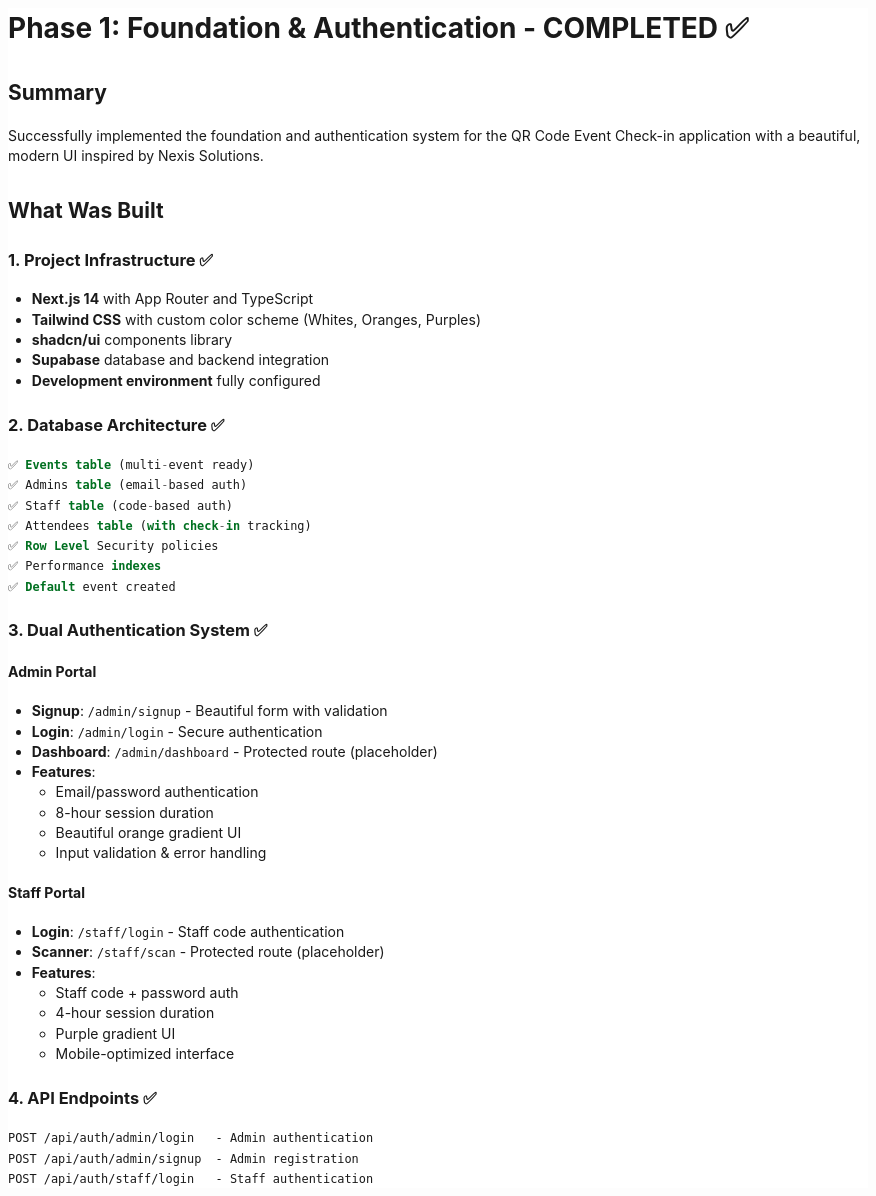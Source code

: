 # Phase 1: Foundation & Authentication - COMPLETED ✅

## Summary

Successfully implemented the foundation and authentication system for the QR Code Event Check-in application with a beautiful, modern UI inspired by Nexis Solutions.

## What Was Built

### 1. Project Infrastructure ✅
- **Next.js 14** with App Router and TypeScript
- **Tailwind CSS** with custom color scheme (Whites, Oranges, Purples)
- **shadcn/ui** components library
- **Supabase** database and backend integration
- **Development environment** fully configured

### 2. Database Architecture ✅
```sql
✅ Events table (multi-event ready)
✅ Admins table (email-based auth)
✅ Staff table (code-based auth)
✅ Attendees table (with check-in tracking)
✅ Row Level Security policies
✅ Performance indexes
✅ Default event created
```

### 3. Dual Authentication System ✅

#### Admin Portal
- **Signup**: `/admin/signup` - Beautiful form with validation
- **Login**: `/admin/login` - Secure authentication
- **Dashboard**: `/admin/dashboard` - Protected route (placeholder)
- **Features**:
  - Email/password authentication
  - 8-hour session duration
  - Beautiful orange gradient UI
  - Input validation & error handling

#### Staff Portal
- **Login**: `/staff/login` - Staff code authentication
- **Scanner**: `/staff/scan` - Protected route (placeholder)
- **Features**:
  - Staff code + password auth
  - 4-hour session duration
  - Purple gradient UI
  - Mobile-optimized interface

### 4. API Endpoints ✅
```
POST /api/auth/admin/login   - Admin authentication
POST /api/auth/admin/signup  - Admin registration
POST /api/auth/staff/login   - Staff authentication
```
